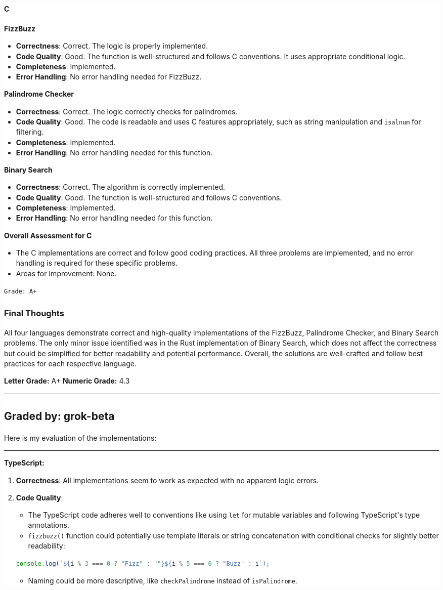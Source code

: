 #### C

**FizzBuzz**
- **Correctness**: Correct. The logic is properly implemented.
- **Code Quality**: Good. The function is well-structured and follows C conventions. It uses appropriate conditional logic.
- **Completeness**: Implemented.
- **Error Handling**: No error handling needed for FizzBuzz.

**Palindrome Checker**
- **Correctness**: Correct. The logic correctly checks for palindromes.
- **Code Quality**: Good. The code is readable and uses C features appropriately, such as string manipulation and `isalnum` for filtering.
- **Completeness**: Implemented.
- **Error Handling**: No error handling needed for this function.

**Binary Search**
- **Correctness**: Correct. The algorithm is correctly implemented.
- **Code Quality**: Good. The function is well-structured and follows C conventions.
- **Completeness**: Implemented.
- **Error Handling**: No error handling needed for this function.

**Overall Assessment for C**
- The C implementations are correct and follow good coding practices. All three problems are implemented, and no error handling is required for these specific problems.
- Areas for Improvement: None.

```
Grade: A+
```

### Final Thoughts

All four languages demonstrate correct and high-quality implementations of the FizzBuzz, Palindrome Checker, and Binary Search problems. The only minor issue identified was in the Rust implementation of Binary Search, which does not affect the correctness but could be simplified for better readability and potential performance. Overall, the solutions are well-crafted and follow best practices for each respective language.

**Letter Grade:** A+
**Numeric Grade:** 4.3

---

## Graded by: grok-beta

Here is my evaluation of the implementations:

---

**TypeScript:**

1) **Correctness**: All implementations seem to work as expected with no apparent logic errors.

2) **Code Quality**:
   - The TypeScript code adheres well to conventions like using `let` for mutable variables and following TypeScript's type annotations.
   - `fizzbuzz()` function could potentially use template literals or string concatenation with conditional checks for slightly better readability:
   ```typescript
   console.log(`${i % 3 === 0 ? "Fizz" : ""}${i % 5 === 0 ? "Buzz" : i`);
   ```
   - Naming could be more descriptive, like `checkPalindrome` instead of `isPalindrome`.
